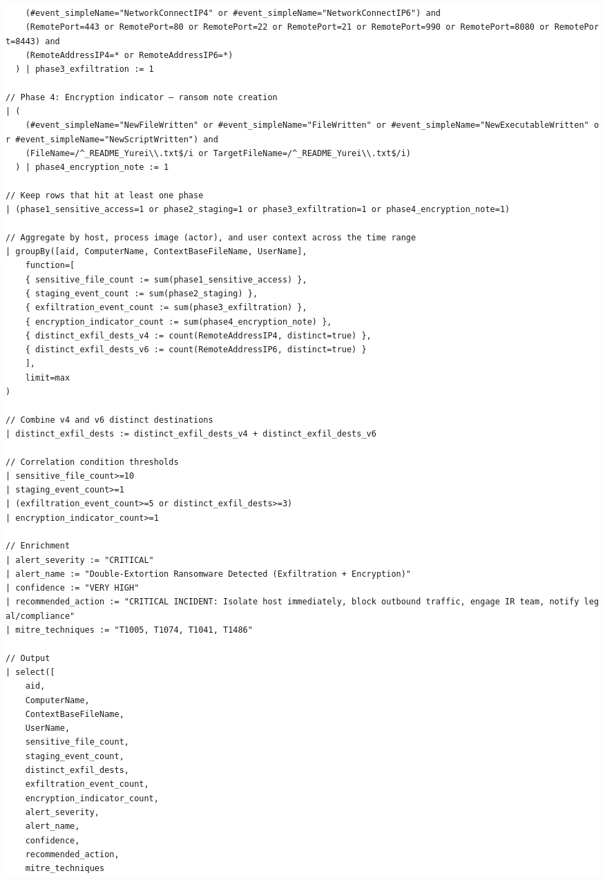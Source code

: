 ```cql
    (#event_simpleName="NetworkConnectIP4" or #event_simpleName="NetworkConnectIP6") and
    (RemotePort=443 or RemotePort=80 or RemotePort=22 or RemotePort=21 or RemotePort=990 or RemotePort=8080 or RemotePort=8443) and
    (RemoteAddressIP4=* or RemoteAddressIP6=*)
  ) | phase3_exfiltration := 1

// Phase 4: Encryption indicator — ransom note creation
| (
    (#event_simpleName="NewFileWritten" or #event_simpleName="FileWritten" or #event_simpleName="NewExecutableWritten" or #event_simpleName="NewScriptWritten") and
    (FileName=/^_README_Yurei\\.txt$/i or TargetFileName=/^_README_Yurei\\.txt$/i)
  ) | phase4_encryption_note := 1

// Keep rows that hit at least one phase
| (phase1_sensitive_access=1 or phase2_staging=1 or phase3_exfiltration=1 or phase4_encryption_note=1)

// Aggregate by host, process image (actor), and user context across the time range
| groupBy([aid, ComputerName, ContextBaseFileName, UserName],
    function=[
    { sensitive_file_count := sum(phase1_sensitive_access) },
    { staging_event_count := sum(phase2_staging) },
    { exfiltration_event_count := sum(phase3_exfiltration) },
    { encryption_indicator_count := sum(phase4_encryption_note) },
    { distinct_exfil_dests_v4 := count(RemoteAddressIP4, distinct=true) },
    { distinct_exfil_dests_v6 := count(RemoteAddressIP6, distinct=true) }
    ],
    limit=max
)

// Combine v4 and v6 distinct destinations
| distinct_exfil_dests := distinct_exfil_dests_v4 + distinct_exfil_dests_v6

// Correlation condition thresholds
| sensitive_file_count>=10
| staging_event_count>=1
| (exfiltration_event_count>=5 or distinct_exfil_dests>=3)
| encryption_indicator_count>=1

// Enrichment
| alert_severity := "CRITICAL"
| alert_name := "Double-Extortion Ransomware Detected (Exfiltration + Encryption)"
| confidence := "VERY HIGH"
| recommended_action := "CRITICAL INCIDENT: Isolate host immediately, block outbound traffic, engage IR team, notify legal/compliance"
| mitre_techniques := "T1005, T1074, T1041, T1486"

// Output
| select([
    aid,
    ComputerName,
    ContextBaseFileName,
    UserName,
    sensitive_file_count,
    staging_event_count,
    distinct_exfil_dests,
    exfiltration_event_count,
    encryption_indicator_count,
    alert_severity,
    alert_name,
    confidence,
    recommended_action,
    mitre_techniques
```